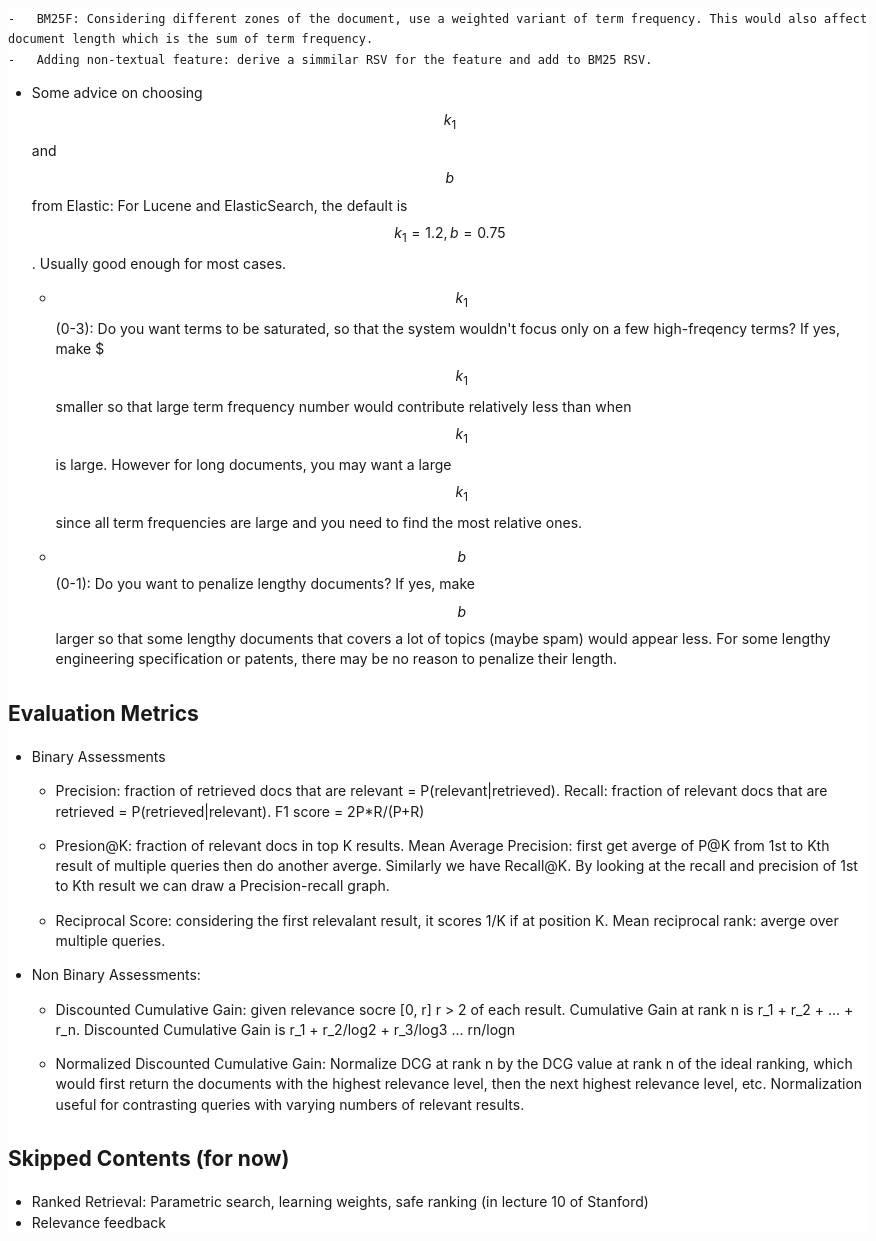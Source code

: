     -   BM25F: Considering different zones of the document, use a weighted variant of term frequency. This would also affect document length which is the sum of term frequency.
    -   Adding non-textual feature: derive a simmilar RSV for the feature and add to BM25 RSV.

-   Some advice on choosing $$k_1$$ and $$b$$ from Elastic: For Lucene and ElasticSearch, the default is $$k_1=1.2, b=0.75$$. Usually good enough for most cases.

    -   $$k_1$$(0-3): Do you want terms to be saturated, so that the system wouldn't focus only on a few high-freqency terms? If yes, make $$$k_1$$ smaller so that large term frequency number would contribute relatively less than when $$k_1$$ is large. However for long documents, you may want a large $$k_1$$ since all term frequencies are large and you need to find the most relative ones.

    -   $$b$$(0-1): Do you want to penalize lengthy documents? If yes, make $$b$$ larger so that some lengthy documents that covers a lot of topics (maybe spam) would appear less. For some lengthy engineering specification or patents, there may be no reason to penalize their length.

## Evaluation Metrics

-   Binary Assessments

    -   Precision: fraction of retrieved docs that are relevant = P(relevant|retrieved). Recall: fraction of relevant docs that are retrieved = P(retrieved|relevant). F1 score = 2P\*R/(P+R)

    -   Presion@K: fraction of relevant docs in top K results. Mean Average Precision: first get averge of P@K from 1st to Kth result of multiple queries then do another averge. Similarly we have Recall@K. By looking at the recall and precision of 1st to Kth result we can draw a Precision-recall graph.

    -   Reciprocal Score: considering the first relevalant result, it scores 1/K if at position K. Mean reciprocal rank: averge over multiple queries.

-   Non Binary Assessments:

    -   Discounted Cumulative Gain: given relevance socre [0, r] r > 2 of each result. Cumulative Gain at rank n is r_1 + r_2 + ... + r_n. Discounted Cumulative Gain is r_1 + r_2/log2 + r_3/log3 ... rn/logn

    -   Normalized Discounted Cumulative Gain: Normalize DCG at rank n by the DCG value at rank n of the ideal ranking, which would first return the documents with the highest relevance level, then the next highest relevance level, etc. Normalization useful for contrasting queries with varying numbers of relevant results.

## Skipped Contents (for now)

-   Ranked Retrieval: Parametric search, learning weights, safe ranking (in lecture 10 of Stanford)
-   Relevance feedback